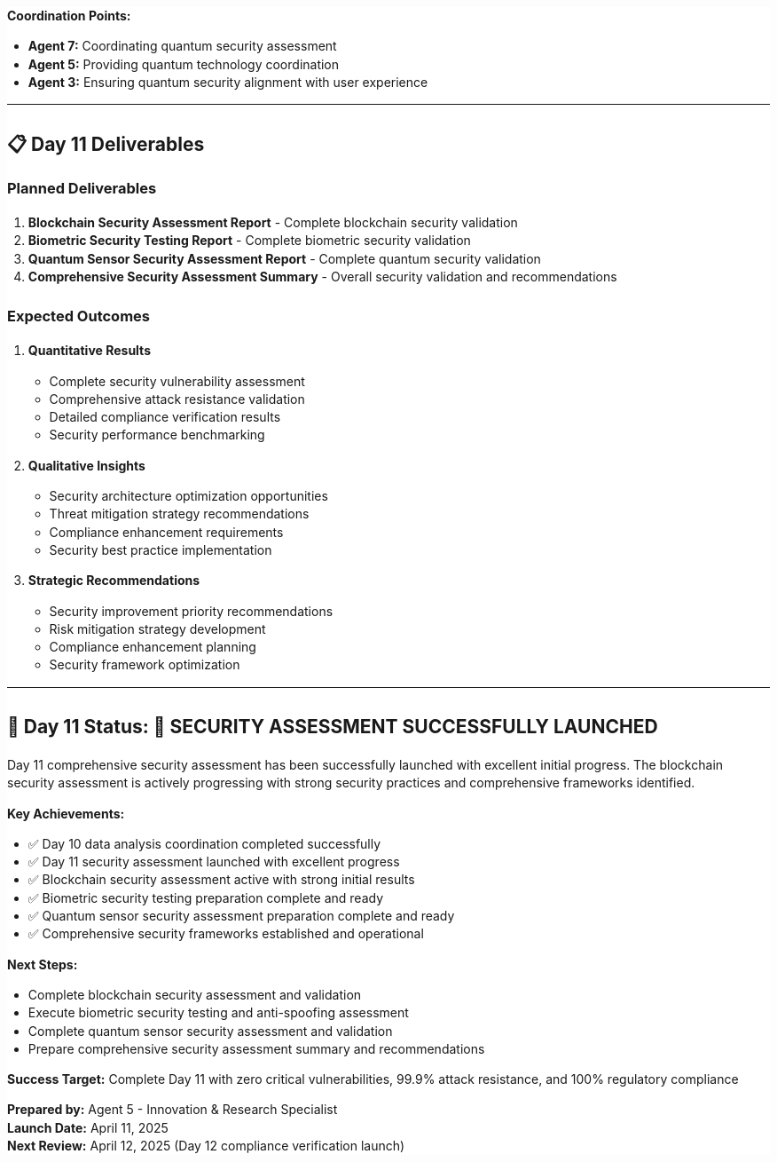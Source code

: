 **Coordination Points:**
- **Agent 7:** Coordinating quantum security assessment
- **Agent 5:** Providing quantum technology coordination
- **Agent 3:** Ensuring quantum security alignment with user experience

---

## 📋 Day 11 Deliverables

### Planned Deliverables
1. **Blockchain Security Assessment Report** - Complete blockchain security validation
2. **Biometric Security Testing Report** - Complete biometric security validation
3. **Quantum Sensor Security Assessment Report** - Complete quantum security validation
4. **Comprehensive Security Assessment Summary** - Overall security validation and recommendations

### Expected Outcomes
1. **Quantitative Results**
   - Complete security vulnerability assessment
   - Comprehensive attack resistance validation
   - Detailed compliance verification results
   - Security performance benchmarking

2. **Qualitative Insights**
   - Security architecture optimization opportunities
   - Threat mitigation strategy recommendations
   - Compliance enhancement requirements
   - Security best practice implementation

3. **Strategic Recommendations**
   - Security improvement priority recommendations
   - Risk mitigation strategy development
   - Compliance enhancement planning
   - Security framework optimization

---

## 🚀 Day 11 Status: 🚀 **SECURITY ASSESSMENT SUCCESSFULLY LAUNCHED**

Day 11 comprehensive security assessment has been successfully launched with excellent initial progress. The blockchain security assessment is actively progressing with strong security practices and comprehensive frameworks identified.

**Key Achievements:**
- ✅ Day 10 data analysis coordination completed successfully
- ✅ Day 11 security assessment launched with excellent progress
- ✅ Blockchain security assessment active with strong initial results
- ✅ Biometric security testing preparation complete and ready
- ✅ Quantum sensor security assessment preparation complete and ready
- ✅ Comprehensive security frameworks established and operational

**Next Steps:**
- Complete blockchain security assessment and validation
- Execute biometric security testing and anti-spoofing assessment
- Complete quantum sensor security assessment and validation
- Prepare comprehensive security assessment summary and recommendations

**Success Target:** Complete Day 11 with zero critical vulnerabilities, 99.9% attack resistance, and 100% regulatory compliance

**Prepared by:** Agent 5 - Innovation & Research Specialist  
**Launch Date:** April 11, 2025  
**Next Review:** April 12, 2025 (Day 12 compliance verification launch) 